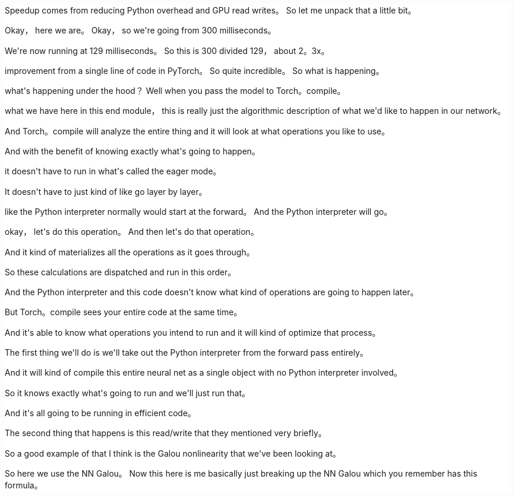  Speedup comes from reducing Python overhead and GPU read writes。 So let me unpack that a little bit。

 Okay， here we are。 Okay， so we're going from 300 milliseconds。

 We're now running at 129 milliseconds。 So this is 300 divided 129， about 2。3x。

 improvement from a single line of code in PyTorch。 So quite incredible。 So what is happening。

 what's happening under the hood？ Well when you pass the model to Torch。compile。

 what we have here in this end module， this is really just the algorithmic description of what we'd like to happen in our network。

 And Torch。compile will analyze the entire thing and it will look at what operations you like to use。

 And with the benefit of knowing exactly what's going to happen。

 it doesn't have to run in what's called the eager mode。

 It doesn't have to just kind of like go layer by layer。

 like the Python interpreter normally would start at the forward。 And the Python interpreter will go。

 okay， let's do this operation。 And then let's do that operation。

 And it kind of materializes all the operations as it goes through。

 So these calculations are dispatched and run in this order。

 And the Python interpreter and this code doesn't know what kind of operations are going to happen later。

 But Torch。compile sees your entire code at the same time。

 And it's able to know what operations you intend to run and it will kind of optimize that process。

 The first thing we'll do is we'll take out the Python interpreter from the forward pass entirely。

 And it will kind of compile this entire neural net as a single object with no Python interpreter involved。

 So it knows exactly what's going to run and we'll just run that。

 And it's all going to be running in efficient code。

 The second thing that happens is this read/write that they mentioned very briefly。

 So a good example of that I think is the Galou nonlinearity that we've been looking at。

 So here we use the NN Galou。 Now this here is me basically just breaking up the NN Galou which you remember has this formula。


